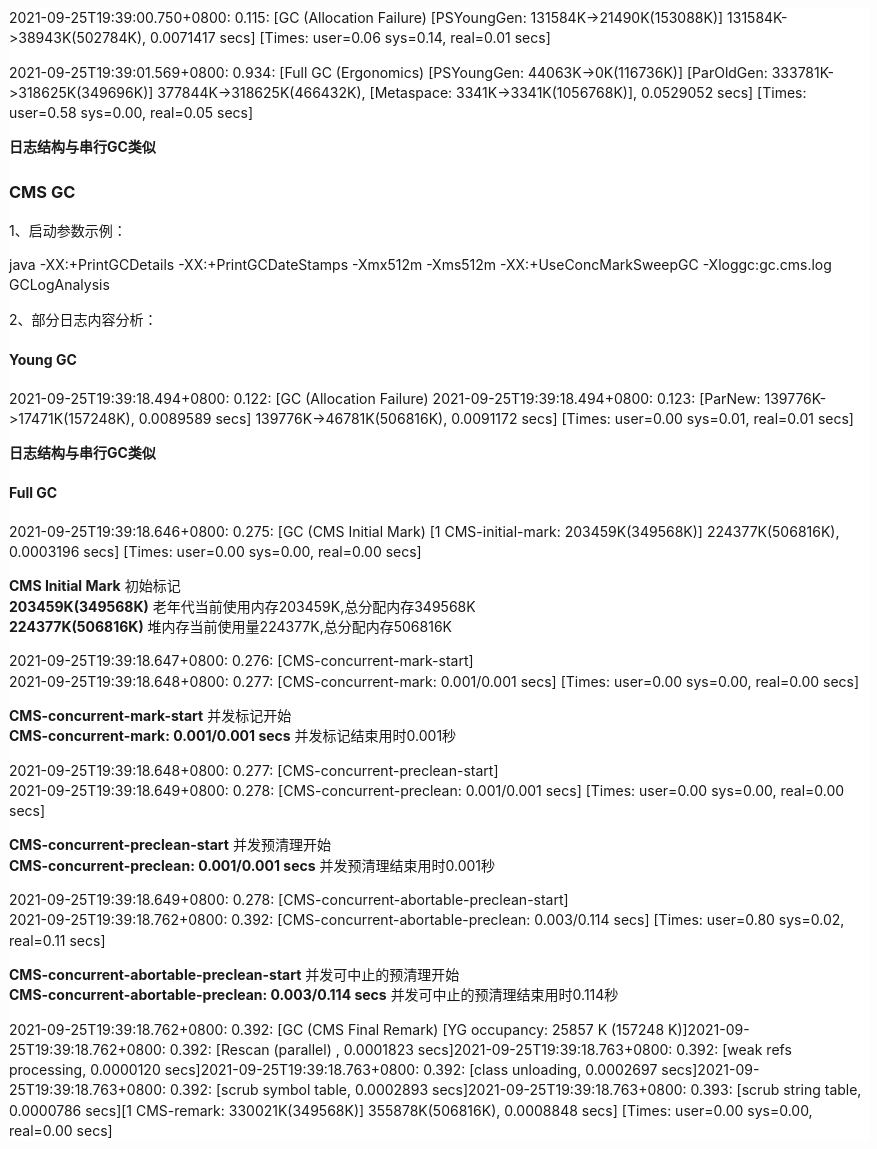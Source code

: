 2021-09-25T19:39:00.750+0800: 0.115: [GC (Allocation Failure) [PSYoungGen: 131584K->21490K(153088K)] 131584K->38943K(502784K), 0.0071417 secs] [Times: user=0.06 sys=0.14, real=0.01 secs] 

2021-09-25T19:39:01.569+0800: 0.934: [Full GC (Ergonomics) [PSYoungGen: 44063K->0K(116736K)] [ParOldGen: 333781K->318625K(349696K)] 377844K->318625K(466432K), [Metaspace: 3341K->3341K(1056768K)], 0.0529052 secs] [Times: user=0.58 sys=0.00, real=0.05 secs]

 **日志结构与串行GC类似**

### CMS GC

1、启动参数示例：

java -XX:+PrintGCDetails -XX:+PrintGCDateStamps -Xmx512m -Xms512m -XX:+UseConcMarkSweepGC -Xloggc:gc.cms.log GCLogAnalysis

2、部分日志内容分析：

#### Young GC

2021-09-25T19:39:18.494+0800: 0.122: [GC (Allocation Failure) 2021-09-25T19:39:18.494+0800: 0.123: [ParNew: 139776K->17471K(157248K), 0.0089589 secs] 139776K->46781K(506816K), 0.0091172 secs] [Times: user=0.00 sys=0.01, real=0.01 secs]

**日志结构与串行GC类似** 

#### Full GC

2021-09-25T19:39:18.646+0800: 0.275: [GC (CMS Initial Mark) [1 CMS-initial-mark: 203459K(349568K)] 224377K(506816K), 0.0003196 secs] [Times: user=0.00 sys=0.00, real=0.00 secs] 

**CMS Initial Mark** 初始标记  
**203459K(349568K)** 老年代当前使用内存203459K,总分配内存349568K  
**224377K(506816K)** 堆内存当前使用量224377K,总分配内存506816K  

2021-09-25T19:39:18.647+0800: 0.276: [CMS-concurrent-mark-start]  
2021-09-25T19:39:18.648+0800: 0.277: [CMS-concurrent-mark: 0.001/0.001 secs] [Times: user=0.00 sys=0.00, real=0.00 secs] 

**CMS-concurrent-mark-start** 并发标记开始  
**CMS-concurrent-mark: 0.001/0.001 secs** 并发标记结束用时0.001秒  

2021-09-25T19:39:18.648+0800: 0.277: [CMS-concurrent-preclean-start]  
2021-09-25T19:39:18.649+0800: 0.278: [CMS-concurrent-preclean: 0.001/0.001 secs] [Times: user=0.00 sys=0.00, real=0.00 secs] 

**CMS-concurrent-preclean-start** 并发预清理开始  
**CMS-concurrent-preclean: 0.001/0.001 secs** 并发预清理结束用时0.001秒

2021-09-25T19:39:18.649+0800: 0.278: [CMS-concurrent-abortable-preclean-start]  
2021-09-25T19:39:18.762+0800: 0.392: [CMS-concurrent-abortable-preclean: 0.003/0.114 secs] [Times: user=0.80 sys=0.02, real=0.11 secs]  

**CMS-concurrent-abortable-preclean-start** 并发可中止的预清理开始  
**CMS-concurrent-abortable-preclean: 0.003/0.114 secs** 并发可中止的预清理结束用时0.114秒

2021-09-25T19:39:18.762+0800: 0.392: [GC (CMS Final Remark) [YG occupancy: 25857 K (157248 K)]2021-09-25T19:39:18.762+0800: 0.392: [Rescan (parallel) , 0.0001823 secs]2021-09-25T19:39:18.763+0800: 0.392: [weak refs processing, 0.0000120 secs]2021-09-25T19:39:18.763+0800: 0.392: [class unloading, 0.0002697 secs]2021-09-25T19:39:18.763+0800: 0.392: [scrub symbol table, 0.0002893 secs]2021-09-25T19:39:18.763+0800: 0.393: [scrub string table, 0.0000786 secs][1 CMS-remark: 330021K(349568K)] 355878K(506816K), 0.0008848 secs] [Times: user=0.00 sys=0.00, real=0.00 secs]
